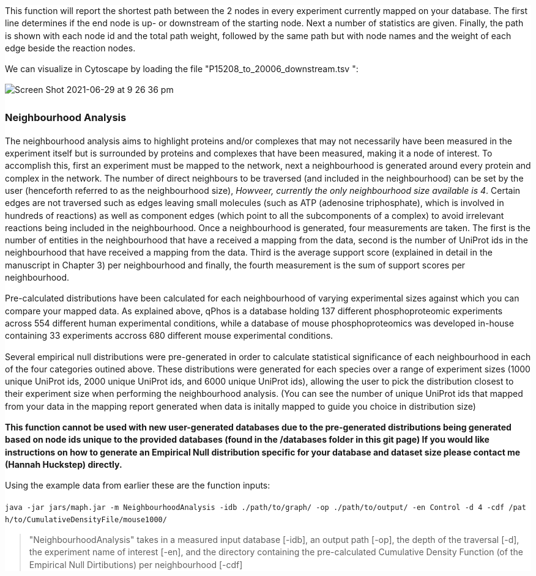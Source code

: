 This function will report the shortest path between the 2 nodes in every experiment currently mapped on your database. The first line determines if the end node is up- or downstream of the starting node. Next a number of statistics are given. Finally, the path is shown with each node id and the total path weight, followed by the same path but with node names and the weight of each edge beside the reaction nodes.  

We can visualize in Cytoscape by loading the file "P15208_to_20006_downstream.tsv	":

![Screen Shot 2021-06-29 at 9 26 36 pm](https://user-images.githubusercontent.com/9949832/123790331-87c64c00-d921-11eb-81e2-3e2f240a3667.png)

### Neighbourhood Analysis

The neighbourhood analysis aims to highlight proteins and/or complexes that may not necessarily have been measured in the experiment itself but is surrounded by proteins and complexes that have been measured, making it a node of interest. To accomplish this, first an experiment must be mapped to the network, next a neighbourhood is generated around every protein and complex in the network. The number of direct neighbours to be traversed (and included in the neighbourhood) can be set by the user (henceforth referred to as the neighbourhood size), *Howveer, currently the only neighbourhood size available is 4*. Certain edges are not traversed such as edges leaving small molecules (such as ATP (adenosine triphosphate), which is involved in hundreds of reactions) as well as component edges (which point to all the subcomponents of a complex) to avoid irrelevant reactions being included in the neighbourhood. Once a neighbourhood is generated, four measurements are taken. The first is the number of entities in the neighbourhood that have a received a mapping from the data, second is the number of UniProt ids in the neighbourhood that have received a mapping from the data. Third is the average support score (explained in detail in the manuscript in Chapter 3) per neighbourhood and finally, the fourth measurement is the sum of support scores per neighbourhood.

Pre-calculated distributions have been calculated for each neighbourhood of varying experimental sizes against which you can compare your mapped data. As explained above, qPhos is a database holding 137 different phosphoproteomic experiments across 554 different human experimental conditions, while a database of mouse phosphoproteomics was developed in-house containing 33 experiments accross 680 different mouse experimental conditions. 

Several empirical null distributions were pre-generated in order to calculate statistical significance of each neighbourhood in each of the four categories outined above. These distributions were generated for each species over a range of experiment sizes (1000 unique UniProt ids, 2000 unique UniProt ids, and 6000 unique UniProt ids), allowing the user to pick the distribution closest to their experiment size when performing the neighbourhood analysis. (You can see the number of unique UniProt ids that mapped from your data in the mapping report generated when data is initally mapped to guide you choice in distribution size) 

**This function cannot be used with new user-generated databases due to the pre-generated distributions being generated based on node ids unique to the provided databases (found in the /databases folder in this git page) If you would like instructions on how to generate an Empirical Null distribution specific for your database and dataset size please contact me (Hannah Huckstep) directly.** 

Using the example data from earlier these are the function inputs: 
```
java -jar jars/maph.jar -m NeighbourhoodAnalysis -idb ./path/to/graph/ -op ./path/to/output/ -en Control -d 4 -cdf /path/to/CumulativeDensityFile/mouse1000/
```
>"NeighbourhoodAnalysis" takes in a measured input database [-idb], an output path [-op], the depth of the traversal [-d], the experiment name of interest [-en], and the directory containing the pre-calculated Cumulative Density Function (of the Empirical Null Dirtibutions) per neighbourhood [-cdf]
